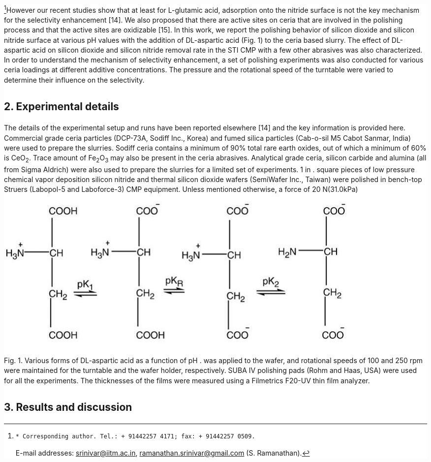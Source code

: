 [^0]However our recent studies show that at least for L-glutamic acid, adsorption onto the nitride surface is not the key mechanism for the selectivity enhancement [14]. We also proposed that there are active sites on ceria that are involved in the polishing process and that the active sites are oxidizable [15]. In this work, we report the polishing behavior of silicon dioxide and silicon nitride surface at various pH values with the addition of DL-aspartic acid (Fig. 1) to the ceria based slurry. The effect of DL-aspartic acid on silicon dioxide and silicon nitride removal rate in the STI CMP with a few other abrasives was also characterized. In order to understand the mechanism of selectivity enhancement, a set of polishing experiments was also conducted for various ceria loadings at different additive concentrations. The pressure and the rotational speed of the turntable were varied to determine their influence on the selectivity.

## 2. Experimental details

The details of the experimental setup and runs have been reported elsewhere [14] and the key information is provided here. Commercial grade ceria particles (DCP-73A, Sodiff Inc., Korea) and fumed silica particles (Cab-o-sil M5 Cabot Sanmar, India) were used to prepare the slurries. Sodiff ceria contains a minimum of $90 \%$ total rare earth oxides, out of which a minimum of $60 \%$ is $\mathrm{CeO}_{2}$. Trace amount of $\mathrm{Fe}_{2} \mathrm{O}_{3}$ may also be present in the ceria abrasives. Analytical grade ceria, silicon carbide and alumina (all from Sigma Aldrich) were also used to prepare the slurries for a limited set of experiments. 1 in . square pieces of low pressure chemical vapor deposition silicon nitride and thermal silicon dioxide wafers (SemiWafer Inc., Taiwan) were polished in bench-top Struers (Labopol-5 and Laboforce-3) CMP equipment. Unless mentioned otherwise, a force of $20 \mathrm{~N}(31.0 \mathrm{kPa})$


[^0]:    * Corresponding author. Tel.: + 91442257 4171; fax: + 91442257 0509.

    E-mail addresses: srinivar@iitm.ac.in, ramanathan.srinivar@gmail.com (S. Ramanathan).

![img-0.jpeg](images\img-0.jpeg)

Fig. 1. Various forms of DL-aspartic acid as a function of pH .
was applied to the wafer, and rotational speeds of 100 and 250 rpm were maintained for the turntable and the wafer holder, respectively. SUBA IV polishing pads (Rohm and Haas, USA) were used for all the experiments. The thicknesses of the films were measured using a Filmetrics F20-UV thin film analyzer.

## 3. Results and discussion
